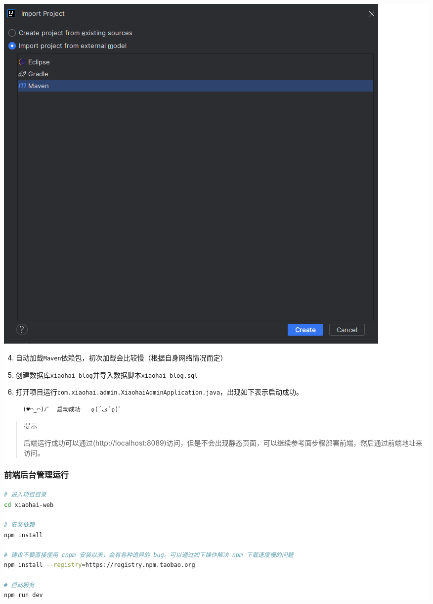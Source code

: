    ![image-20240111143430065](image/image-20240111143430065.png)
   
4. 自动加载`Maven`依赖包，初次加载会比较慢（根据自身网络情况而定）

5. 创建数据库`xiaohai_blog`并导入数据脚本`xiaohai_blog.sql`

6. 打开项目运行`com.xiaohai.admin.XiaohaiAdminApplication.java`，出现如下表示启动成功。

   ```
     (♥◠‿◠)ﾉﾞ  启动成功   ლ(´ڡ`ლ)ﾞ 
   ```

>  提示
>
>  后端运行成功可以通过(http://localhost:8089)访问，但是不会出现静态页面，可以继续参考面步骤部署前端，然后通过前端地址来访问。

### 前端后台管理运行

```bash
# 进入项目目录
cd xiaohai-web

# 安装依赖
npm install

# 建议不要直接使用 cnpm 安装以来，会有各种诡异的 bug。可以通过如下操作解决 npm 下载速度慢的问题
npm install --registry=https://registry.npm.taobao.org

# 启动服务
npm run dev
```
